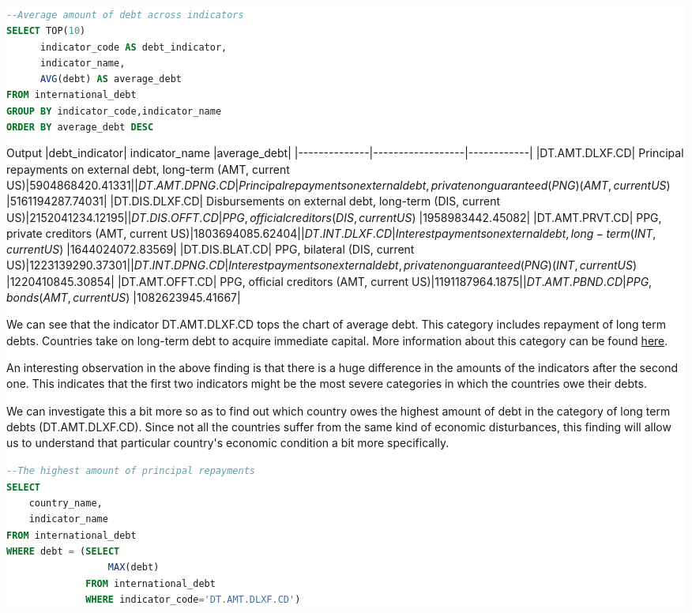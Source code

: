 ```sql
--Average amount of debt across indicators
SELECT TOP(10)
      indicator_code AS debt_indicator,
      indicator_name,
      AVG(debt) AS average_debt
FROM international_debt
GROUP BY indicator_code,indicator_name
ORDER BY average_debt DESC
```

Output
|debt_indicator|	indicator_name	|average_debt|
|--------------|------------------|------------|
|DT.AMT.DLXF.CD|	Principal repayments on external debt, long-term (AMT, current US$)	|5904868420.41331|
|DT.AMT.DPNG.CD|	Principal repayments on external debt, private nonguaranteed (PNG) (AMT, current US$)	|5161194287.74031|
|DT.DIS.DLXF.CD|	Disbursements on external debt, long-term (DIS, current US$)	|2152041234.12195|
|DT.DIS.OFFT.CD|	PPG, official creditors (DIS, current US$)	|1958983442.45082|
|DT.AMT.PRVT.CD|	PPG, private creditors (AMT, current US$)	|1803694085.62404|
|DT.INT.DLXF.CD|	Interest payments on external debt, long-term (INT, current US$)	|1644024072.83569|
|DT.DIS.BLAT.CD|	PPG, bilateral (DIS, current US$)	|1223139290.37301|
|DT.INT.DPNG.CD|	Interest payments on external debt, private nonguaranteed (PNG) (INT, current US$)	|1220410845.30854|
|DT.AMT.OFFT.CD|	PPG, official creditors (AMT, current US$)	|1191187964.1875|
|DT.AMT.PBND.CD|	PPG, bonds (AMT, current US$)	|1082623945.41667|

We can see that the indicator DT.AMT.DLXF.CD tops the chart of average debt. 
This category includes repayment of long term debts. Countries take on long-term debt to acquire immediate capital. 
More information about this category can be found [here](https://datacatalog.worldbank.org/principal-repayments-external-debt-long-term-amt-current-us-0).

An interesting observation in the above finding is that there is a huge difference in the amounts of the indicators after the second one. 
This indicates that the first two indicators might be the most severe categories in which the countries owe their debts.

We can investigate this a bit more so as to find out which country owes the highest amount of debt in the category of long term debts (DT.AMT.DLXF.CD). 
Since not all the countries suffer from the same kind of economic disturbances, this finding will allow us to understand that particular country's economic condition a bit more specifically.

```sql
--The highest amount of principal repayments
SELECT 
    country_name, 
    indicator_name
FROM international_debt
WHERE debt = (SELECT 
                  MAX(debt)
              FROM international_debt
              WHERE indicator_code='DT.AMT.DLXF.CD')
```

